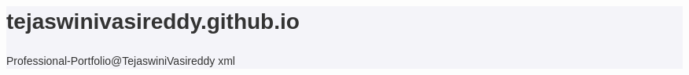 # tejaswinivasireddy.github.io
Professional-Portfolio@TejaswiniVasireddy
xml
<!DOCTYPE html>
<html lang="en">
<head>
    <meta charset="UTF-8">
    <meta name="viewport" content="width=device-width, initial-scale=1.0">
    <title>My Professional Portfolio</title>
    <style>
        body {
            font-family: Arial, sans-serif;
            margin: 0;
            padding: 0;
            background: #f4f4f9;
            color: #333;
        }
        header {
            background: #4a90e2;
            color: white;
            padding: 20px 0;
            text-align: center;
            font-size: 2em;
            font-weight: bold;
        }
        nav {
            background: #333;
            display: flex;
            justify-content: center;
            flex-wrap: wrap;
        }
        nav a {
            color: white;
            padding: 15px 20px;
            text-decoration: none;
            transition: background 0.3s;
        }
        nav a:hover {
            background: #555;
        }
        section {
            padding: 20px;
            margin: 10px auto;
            max-width: 900px;
            background: white;
            box-shadow: 0 0 10px rgba(0,0,0,0.1);
            border-radius: 8px;
            transition: transform 0.3s ease;
        }
        section:hover {
            transform: scale(1.02);
        }
        h2 {
            border-bottom: 2px solid #4a90e2;
            padding-bottom: 10px;
            margin-bottom: 15px;
        }
        .media {
            margin-top: 10px;
        }
        .media img, .media iframe, .media embed {
            max-width: 100%;